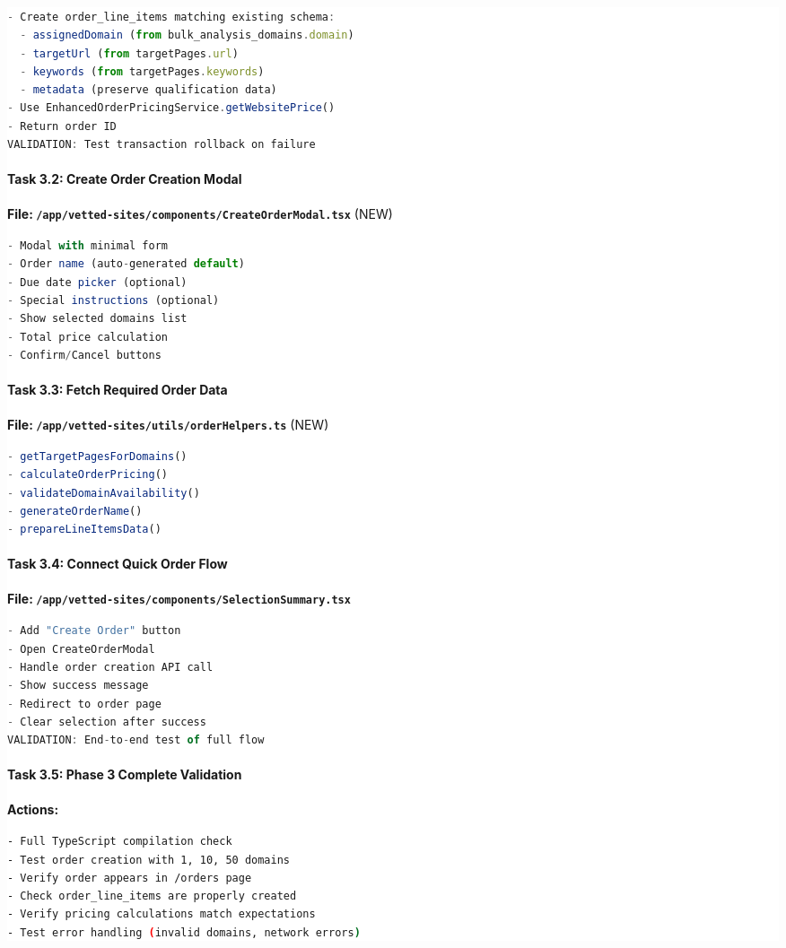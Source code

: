```typescript
- Create order_line_items matching existing schema:
  - assignedDomain (from bulk_analysis_domains.domain)
  - targetUrl (from targetPages.url) 
  - keywords (from targetPages.keywords)
  - metadata (preserve qualification data)
- Use EnhancedOrderPricingService.getWebsitePrice()
- Return order ID
VALIDATION: Test transaction rollback on failure
```

#### Task 3.2: Create Order Creation Modal
**File: `/app/vetted-sites/components/CreateOrderModal.tsx`** (NEW)
```typescript
- Modal with minimal form
- Order name (auto-generated default)
- Due date picker (optional)
- Special instructions (optional)
- Show selected domains list
- Total price calculation
- Confirm/Cancel buttons
```

#### Task 3.3: Fetch Required Order Data
**File: `/app/vetted-sites/utils/orderHelpers.ts`** (NEW)
```typescript
- getTargetPagesForDomains()
- calculateOrderPricing()
- validateDomainAvailability()
- generateOrderName()
- prepareLineItemsData()
```

#### Task 3.4: Connect Quick Order Flow
**File: `/app/vetted-sites/components/SelectionSummary.tsx`**
```typescript
- Add "Create Order" button
- Open CreateOrderModal
- Handle order creation API call
- Show success message
- Redirect to order page
- Clear selection after success
VALIDATION: End-to-end test of full flow
```

#### Task 3.5: Phase 3 Complete Validation
**Actions:**
```bash
- Full TypeScript compilation check
- Test order creation with 1, 10, 50 domains
- Verify order appears in /orders page
- Check order_line_items are properly created
- Verify pricing calculations match expectations
- Test error handling (invalid domains, network errors)
```
